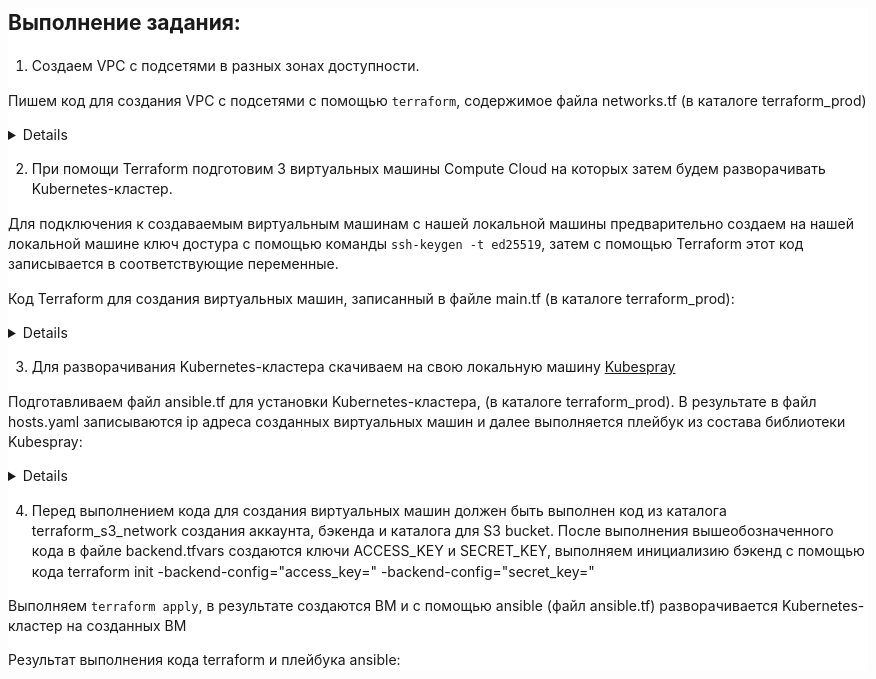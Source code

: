 ## Выполнение задания:

1. Создаем VPC с подсетями в разных зонах доступности.

Пишем код для создания VPC с подсетями с помощью `terraform`, содержимое файла networks.tf (в каталоге terraform_prod)

<details></details> 


2. При помощи Terraform подготовим 3 виртуальных машины Compute Cloud на которых затем будем разворачивать Kubernetes-кластер.

Для подключения к создаваемым виртуальным машинам с нашей локальной машины предварительно создаем на нашей локальной машине ключ достура с помощью команды `ssh-keygen -t ed25519`, затем с помощью Terraform этот код записывается в соответствующие переменные.

Код Terraform для создания виртуальных машин, записанный в файле main.tf (в каталоге terraform_prod):

<details></details>


3. Для разворачивания Kubernetes-кластера скачиваем на свою локальную машину [Kubespray](https://kubernetes.io/docs/setup/production-environment/tools/kubespray/)

Подготавливаем файл ansible.tf для установки Kubernetes-кластера, (в каталоге terraform_prod). В результате в файл hosts.yaml записываются ip адреса созданных виртуальных машин и далее выполняется плейбук из состава библиотеки Kubespray: 

<details></details>


4. Перед выполнением кода для создания виртуальных машин должен быть выполнен код из каталога terraform_s3_network создания аккаунта, бэкенда и каталога для S3 bucket. После выполнения вышеобозначенного кода в файле backend.tfvars создаются ключи ACCESS_KEY и SECRET_KEY, выполняем инициализию бэкенд с помощью кода terraform init -backend-config="access_key=<your access key>" -backend-config="secret_key=<your secret key>"

Выполняем `terraform apply`, в результате создаются ВМ и с помощью ansible (файл ansible.tf) разворачивается Kubernetes-кластер на созданных ВМ

Результат выполнения кода terraform и плейбука ansible:

<p align="center">